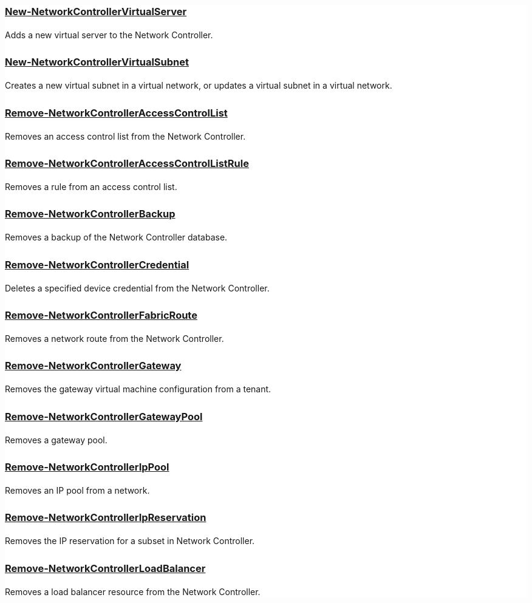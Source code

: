 ### [New-NetworkControllerVirtualServer](New-NetworkControllerVirtualServer.md)
Adds a new virtual server to the Network Controller.

### [New-NetworkControllerVirtualSubnet](New-NetworkControllerVirtualSubnet.md)
Creates a new virtual subnet in a virtual network, or updates a virtual subnet in a virtual network.

### [Remove-NetworkControllerAccessControlList](Remove-NetworkControllerAccessControlList.md)
Removes an access control list from the Network Controller.

### [Remove-NetworkControllerAccessControlListRule](Remove-NetworkControllerAccessControlListRule.md)
Removes a rule from an access control list.

### [Remove-NetworkControllerBackup](Remove-NetworkControllerBackup.md)
Removes a backup of the Network Controller database.

### [Remove-NetworkControllerCredential](./Remove-NetworkControllerCredential.md)
Deletes a specified device credential from the Network Controller.

### [Remove-NetworkControllerFabricRoute](./Remove-NetworkControllerFabricRoute.md)
Removes a network route from the Network Controller.

### [Remove-NetworkControllerGateway](./Remove-NetworkControllerGateway.md)
Removes the gateway virtual machine configuration from a tenant.

### [Remove-NetworkControllerGatewayPool](./Remove-NetworkControllerGatewayPool.md)
Removes a gateway pool.

### [Remove-NetworkControllerIpPool](Remove-NetworkControllerIpPool.md)
Removes an IP pool from a network.

### [Remove-NetworkControllerIpReservation](Remove-NetworkControllerIpReservation.md)
Removes the IP reservation for a subset in Network Controller.

### [Remove-NetworkControllerLoadBalancer](Remove-NetworkControllerLoadBalancer.md)
Removes a load balancer resource from the Network Controller.
